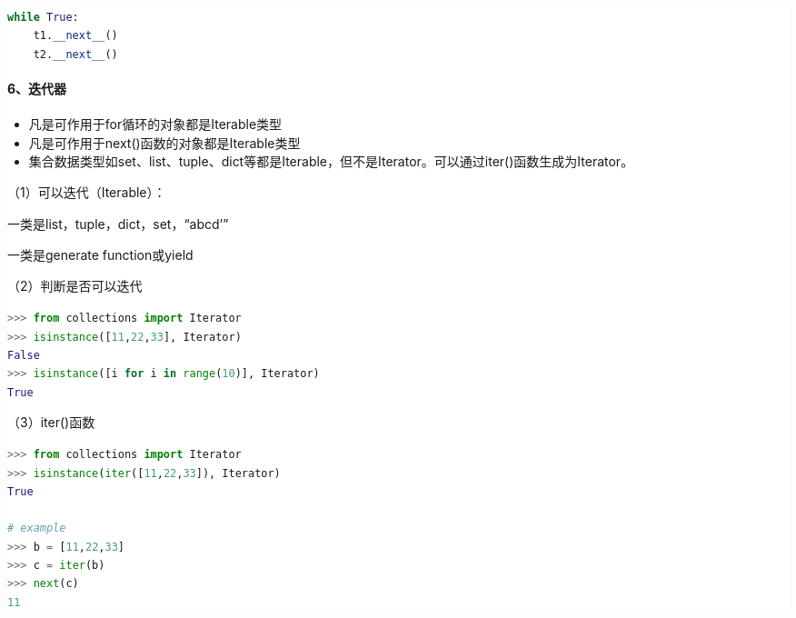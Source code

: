 ```python
while True:
    t1.__next__()
    t2.__next__()
```



#### 6、迭代器

- 凡是可作用于for循环的对象都是Iterable类型
- 凡是可作用于next()函数的对象都是Iterable类型
- 集合数据类型如set、list、tuple、dict等都是Iterable，但不是Iterator。可以通过iter()函数生成为Iterator。

（1）可以迭代（Iterable）：

一类是list，tuple，dict，set，“abcd’”

一类是generate function或yield

（2）判断是否可以迭代

```python
>>> from collections import Iterator
>>> isinstance([11,22,33], Iterator)
False
>>> isinstance([i for i in range(10)], Iterator)
True
```

（3）iter()函数

```python
>>> from collections import Iterator
>>> isinstance(iter([11,22,33]), Iterator)
True

# example
>>> b = [11,22,33]
>>> c = iter(b)
>>> next(c)
11
```


#### 